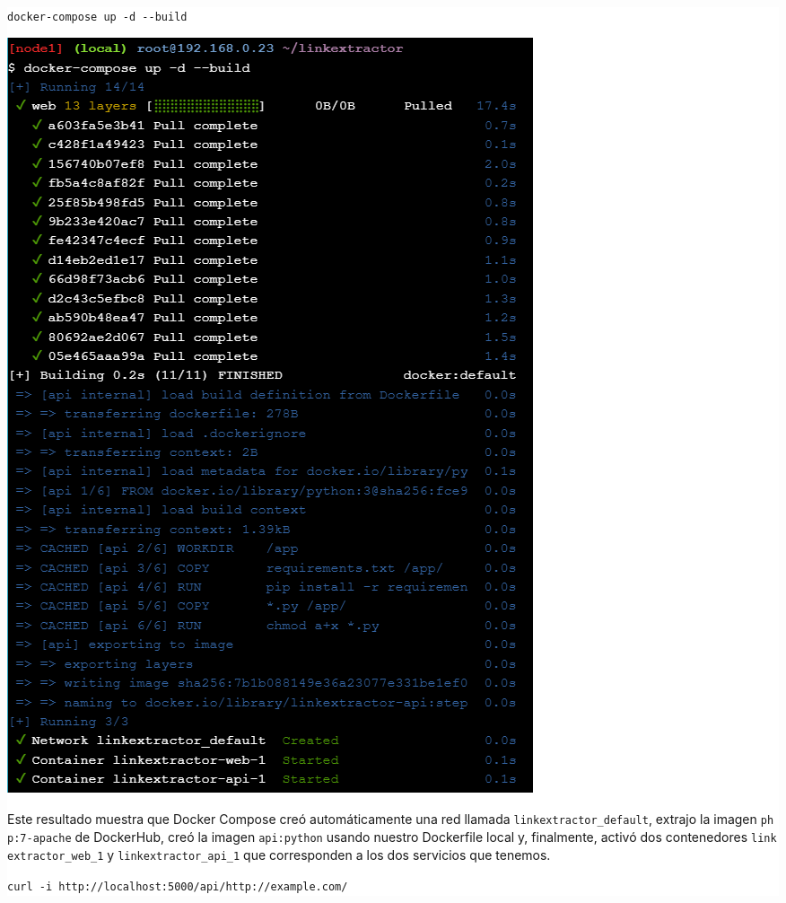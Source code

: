 `docker-compose up -d --build`

![Imagen44](./img/img44.PNG)

Este resultado muestra que Docker Compose creó automáticamente una red llamada `linkextractor_default`, extrajo la imagen `php:7-apache` de DockerHub, creó la imagen `api:python` usando nuestro Dockerfile local y, finalmente, activó dos contenedores `linkextractor_web_1` y `linkextractor_api_1` que corresponden a los dos servicios que tenemos.

`curl -i http://localhost:5000/api/http://example.com/`
